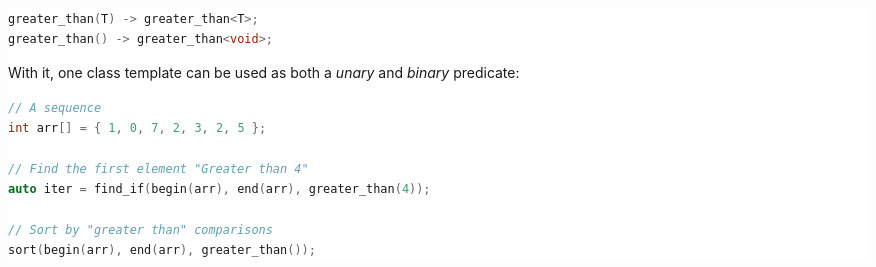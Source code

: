 ```c++
greater_than(T) -> greater_than<T>;
greater_than() -> greater_than<void>;
```

With it, one class template can be used as both a *unary* and *binary*
predicate:

```c++
// A sequence
int arr[] = { 1, 0, 7, 2, 3, 2, 5 };

// Find the first element "Greater than 4"
auto iter = find_if(begin(arr), end(arr), greater_than(4));

// Sort by "greater than" comparisons
sort(begin(arr), end(arr), greater_than());
```
